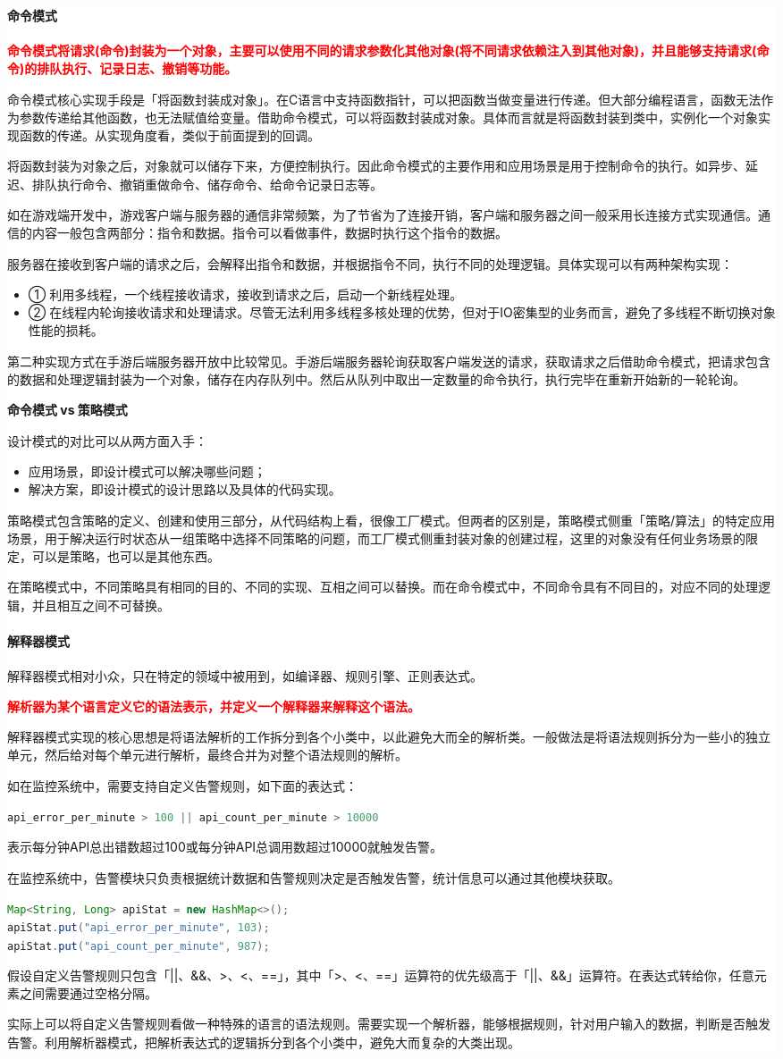 #### 命令模式

<font style="color:red">**命令模式将请求(命令)封装为一个对象，主要可以使用不同的请求参数化其他对象(将不同请求依赖注入到其他对象)，并且能够支持请求(命令)的排队执行、记录日志、撤销等功能。**</font>

命令模式核心实现手段是「将函数封装成对象」。在C语言中支持函数指针，可以把函数当做变量进行传递。但大部分编程语言，函数无法作为参数传递给其他函数，也无法赋值给变量。借助命令模式，可以将函数封装成对象。具体而言就是将函数封装到类中，实例化一个对象实现函数的传递。从实现角度看，类似于前面提到的回调。

将函数封装为对象之后，对象就可以储存下来，方便控制执行。因此命令模式的主要作用和应用场景是用于控制命令的执行。如异步、延迟、排队执行命令、撤销重做命令、储存命令、给命令记录日志等。

如在游戏端开发中，游戏客户端与服务器的通信非常频繁，为了节省为了连接开销，客户端和服务器之间一般采用长连接方式实现通信。通信的内容一般包含两部分：指令和数据。指令可以看做事件，数据时执行这个指令的数据。

服务器在接收到客户端的请求之后，会解释出指令和数据，并根据指令不同，执行不同的处理逻辑。具体实现可以有两种架构实现：

+ ① 利用多线程，一个线程接收请求，接收到请求之后，启动一个新线程处理。
+ ② 在线程内轮询接收请求和处理请求。尽管无法利用多线程多核处理的优势，但对于IO密集型的业务而言，避免了多线程不断切换对象性能的损耗。

第二种实现方式在手游后端服务器开放中比较常见。手游后端服务器轮询获取客户端发送的请求，获取请求之后借助命令模式，把请求包含的数据和处理逻辑封装为一个对象，储存在内存队列中。然后从队列中取出一定数量的命令执行，执行完毕在重新开始新的一轮轮询。

**命令模式 vs 策略模式**

设计模式的对比可以从两方面入手：

+ 应用场景，即设计模式可以解决哪些问题；
+ 解决方案，即设计模式的设计思路以及具体的代码实现。

策略模式包含策略的定义、创建和使用三部分，从代码结构上看，很像工厂模式。但两者的区别是，策略模式侧重「策略/算法」的特定应用场景，用于解决运行时状态从一组策略中选择不同策略的问题，而工厂模式侧重封装对象的创建过程，这里的对象没有任何业务场景的限定，可以是策略，也可以是其他东西。

在策略模式中，不同策略具有相同的目的、不同的实现、互相之间可以替换。而在命令模式中，不同命令具有不同目的，对应不同的处理逻辑，并且相互之间不可替换。

#### 解释器模式

解释器模式相对小众，只在特定的领域中被用到，如编译器、规则引擎、正则表达式。

<font style="color:red">**解析器为某个语言定义它的语法表示，并定义一个解释器来解释这个语法。**</font>

解释器模式实现的核心思想是将语法解析的工作拆分到各个小类中，以此避免大而全的解析类。一般做法是将语法规则拆分为一些小的独立单元，然后给对每个单元进行解析，最终合并为对整个语法规则的解析。

如在监控系统中，需要支持自定义告警规则，如下面的表达式：

```java
api_error_per_minute > 100 || api_count_per_minute > 10000
```

表示每分钟API总出错数超过100或每分钟API总调用数超过10000就触发告警。

在监控系统中，告警模块只负责根据统计数据和告警规则决定是否触发告警，统计信息可以通过其他模块获取。

```java
Map<String, Long> apiStat = new HashMap<>();
apiStat.put("api_error_per_minute", 103);
apiStat.put("api_count_per_minute", 987);
```

假设自定义告警规则只包含「||、&&、>、<、==」，其中「>、<、==」运算符的优先级高于「||、&&」运算符。在表达式转给你，任意元素之间需要通过空格分隔。

实际上可以将自定义告警规则看做一种特殊的语言的语法规则。需要实现一个解析器，能够根据规则，针对用户输入的数据，判断是否触发告警。利用解析器模式，把解析表达式的逻辑拆分到各个小类中，避免大而复杂的大类出现。
